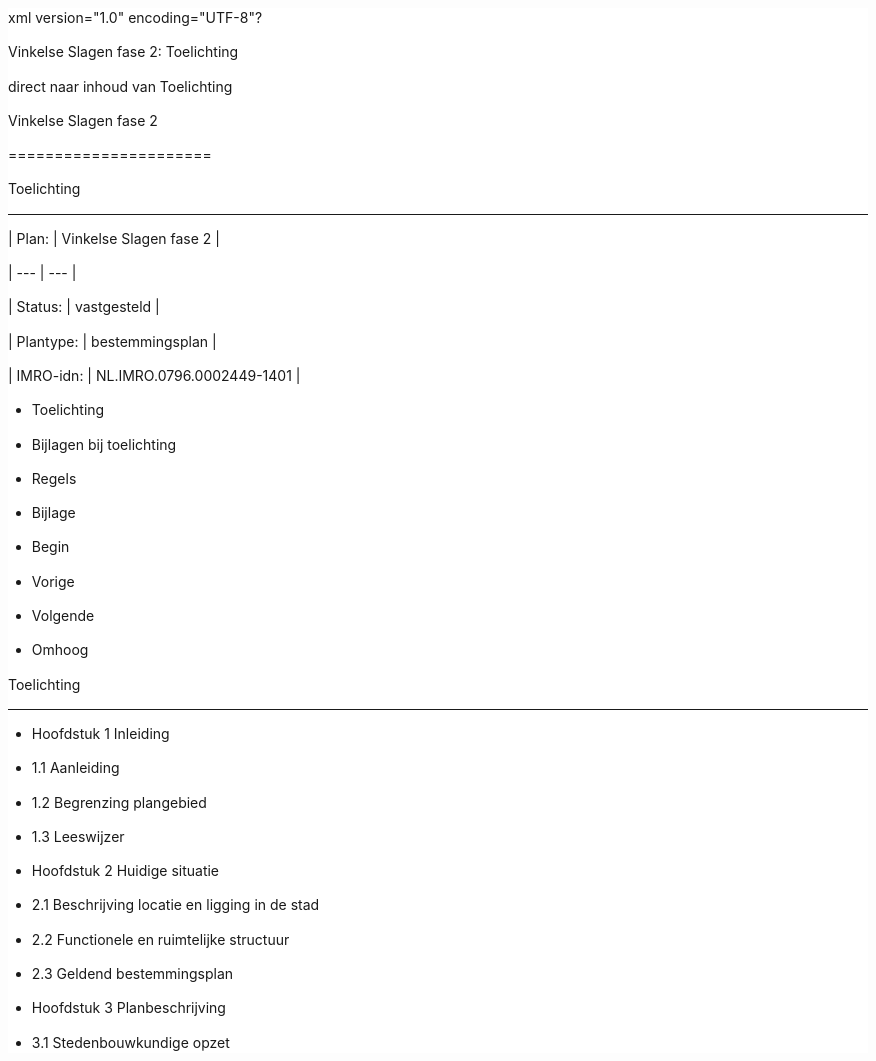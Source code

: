 xml version\="1\.0" encoding\="UTF\-8"?

Vinkelse Slagen fase 2: Toelichting

direct naar inhoud van Toelichting

Vinkelse Slagen fase 2

======================

Toelichting

-----------

| Plan: | Vinkelse Slagen fase 2 |

| --- | --- |

| Status: | vastgesteld |

| Plantype: | bestemmingsplan |

| IMRO\-idn: | NL.IMRO.0796\.0002449\-1401 |

* Toelichting

* Bijlagen bij toelichting

* Regels

* Bijlage

* Begin

* Vorige

* Volgende

* Omhoog

Toelichting

-----------

* Hoofdstuk 1 Inleiding

+ 1\.1 Aanleiding

+ 1\.2 Begrenzing plangebied

+ 1\.3 Leeswijzer

* Hoofdstuk 2 Huidige situatie

+ 2\.1 Beschrijving locatie en ligging in de stad

+ 2\.2 Functionele en ruimtelijke structuur

+ 2\.3 Geldend bestemmingsplan

* Hoofdstuk 3 Planbeschrijving

+ 3\.1 Stedenbouwkundige opzet
